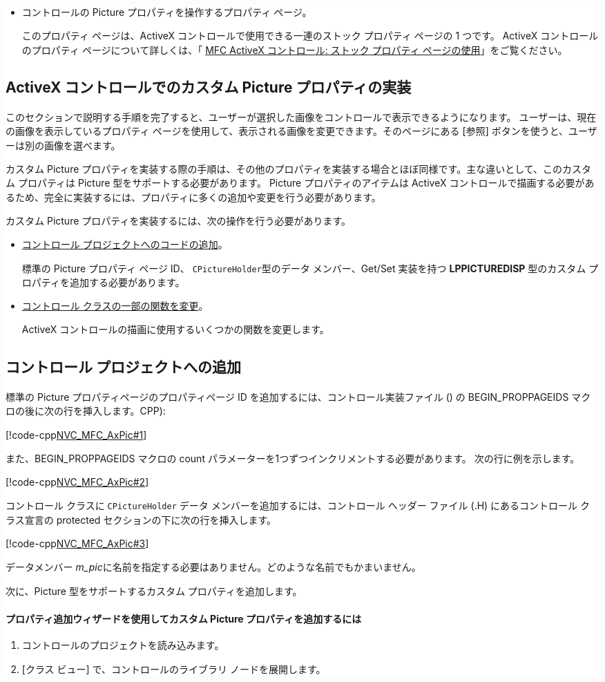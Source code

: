 - コントロールの Picture プロパティを操作するプロパティ ページ。

   このプロパティ ページは、ActiveX コントロールで使用できる一連のストック プロパティ ページの 1 つです。 ActiveX コントロールのプロパティ ページについて詳しくは、「 [MFC ActiveX コントロール: ストック プロパティ ページの使用](mfc-activex-controls-using-stock-property-pages.md)」をご覧ください。

## <a name="implementing-a-custom-picture-property-in-your-activex-control"></a><a name="_core_implementing_a_custom_picture_property_in_your_activex_control"></a>ActiveX コントロールでのカスタム Picture プロパティの実装

このセクションで説明する手順を完了すると、ユーザーが選択した画像をコントロールで表示できるようになります。 ユーザーは、現在の画像を表示しているプロパティ ページを使用して、表示される画像を変更できます。そのページにある [参照] ボタンを使うと、ユーザーは別の画像を選べます。

カスタム Picture プロパティを実装する際の手順は、その他のプロパティを実装する場合とほぼ同様です。主な違いとして、このカスタム プロパティは Picture 型をサポートする必要があります。 Picture プロパティのアイテムは ActiveX コントロールで描画する必要があるため、完全に実装するには、プロパティに多くの追加や変更を行う必要があります。

カスタム Picture プロパティを実装するには、次の操作を行う必要があります。

- [コントロール プロジェクトへのコードの追加](#_core_additions_to_your_control_project)。

   標準の Picture プロパティ ページ ID、 `CPictureHolder`型のデータ メンバー、Get/Set 実装を持つ **LPPICTUREDISP** 型のカスタム プロパティを追加する必要があります。

- [コントロール クラスの一部の関数を変更](#_core_modifications_to_your_control_project)。

   ActiveX コントロールの描画に使用するいくつかの関数を変更します。

## <a name="additions-to-your-control-project"></a><a name="_core_additions_to_your_control_project"></a> コントロール プロジェクトへの追加

標準の Picture プロパティページのプロパティページ ID を追加するには、コントロール実装ファイル () の BEGIN_PROPPAGEIDS マクロの後に次の行を挿入します。CPP):

[!code-cpp[NVC_MFC_AxPic#1](codesnippet/cpp/mfc-activex-controls-using-pictures-in-an-activex-control_1.cpp)]

また、BEGIN_PROPPAGEIDS マクロの count パラメーターを1つずつインクリメントする必要があります。 次の行に例を示します。

[!code-cpp[NVC_MFC_AxPic#2](codesnippet/cpp/mfc-activex-controls-using-pictures-in-an-activex-control_2.cpp)]

コントロール クラスに `CPictureHolder` データ メンバーを追加するには、コントロール ヘッダー ファイル (.H) にあるコントロール クラス宣言の protected セクションの下に次の行を挿入します。

[!code-cpp[NVC_MFC_AxPic#3](codesnippet/cpp/mfc-activex-controls-using-pictures-in-an-activex-control_3.h)]

データメンバー *m_pic*に名前を指定する必要はありません。どのような名前でもかまいません。

次に、Picture 型をサポートするカスタム プロパティを追加します。

#### <a name="to-add-a-custom-picture-property-using-the-add-property-wizard"></a>プロパティ追加ウィザードを使用してカスタム Picture プロパティを追加するには

1. コントロールのプロジェクトを読み込みます。

1. [クラス ビュー] で、コントロールのライブラリ ノードを展開します。
